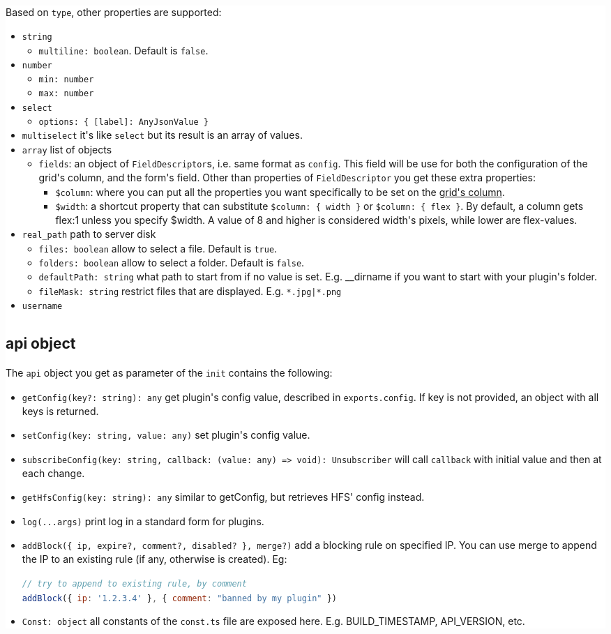 Based on `type`, other properties are supported:
- `string`
    - `multiline: boolean`. Default is `false`.
- `number`
    - `min: number`
    - `max: number`
- `select`
    - `options: { [label]: AnyJsonValue }`
- `multiselect` it's like `select` but its result is an array of values.
- `array` list of objects
    - `fields`: an object of `FieldDescriptor`s, i.e. same format as `config`.
      This field will be use for both the configuration of the grid's column, and the form's field.
      Other than properties of `FieldDescriptor` you get these extra properties:
        - `$column`: where you can put all the properties you want specifically to be set on the [grid's column](https://mui.com/x/api/data-grid/grid-col-def/).
        - `$width`: a shortcut property that can substitute `$column: { width }` or `$column: { flex }`.
          By default, a column gets flex:1 unless you specify $width. A value of 8 and higher is considered width's pixels,
          while lower are flex-values.
- `real_path` path to server disk
    - `files: boolean` allow to select a file. Default is `true`.
    - `folders: boolean` allow to select a folder. Default is `false`.
    - `defaultPath: string` what path to start from if no value is set. E.g. __dirname if you want to start with your plugin's folder.
    - `fileMask: string` restrict files that are displayed. E.g. `*.jpg|*.png`
- `username`

## api object

The `api` object you get as parameter of the `init` contains the following:

- `getConfig(key?: string): any` get plugin's config value, described in `exports.config`.
  If key is not provided, an object with all keys is returned. 
  
- `setConfig(key: string, value: any)` set plugin's config value.

- `subscribeConfig(key: string, callback: (value: any) => void): Unsubscriber`
  will call `callback` with initial value and then at each change.

- `getHfsConfig(key: string): any` similar to getConfig, but retrieves HFS' config instead.

- `log(...args)` print log in a standard form for plugins.

- `addBlock({ ip, expire?, comment?, disabled? }, merge?)` add a blocking rule on specified IP. You can use merge to
   append the IP to an existing rule (if any, otherwise is created). Eg: 
    ```js  
    // try to append to existing rule, by comment
    addBlock({ ip: '1.2.3.4' }, { comment: "banned by my plugin" }) 
    ```

- `Const: object` all constants of the `const.ts` file are exposed here. E.g. BUILD_TIMESTAMP, API_VERSION, etc.
